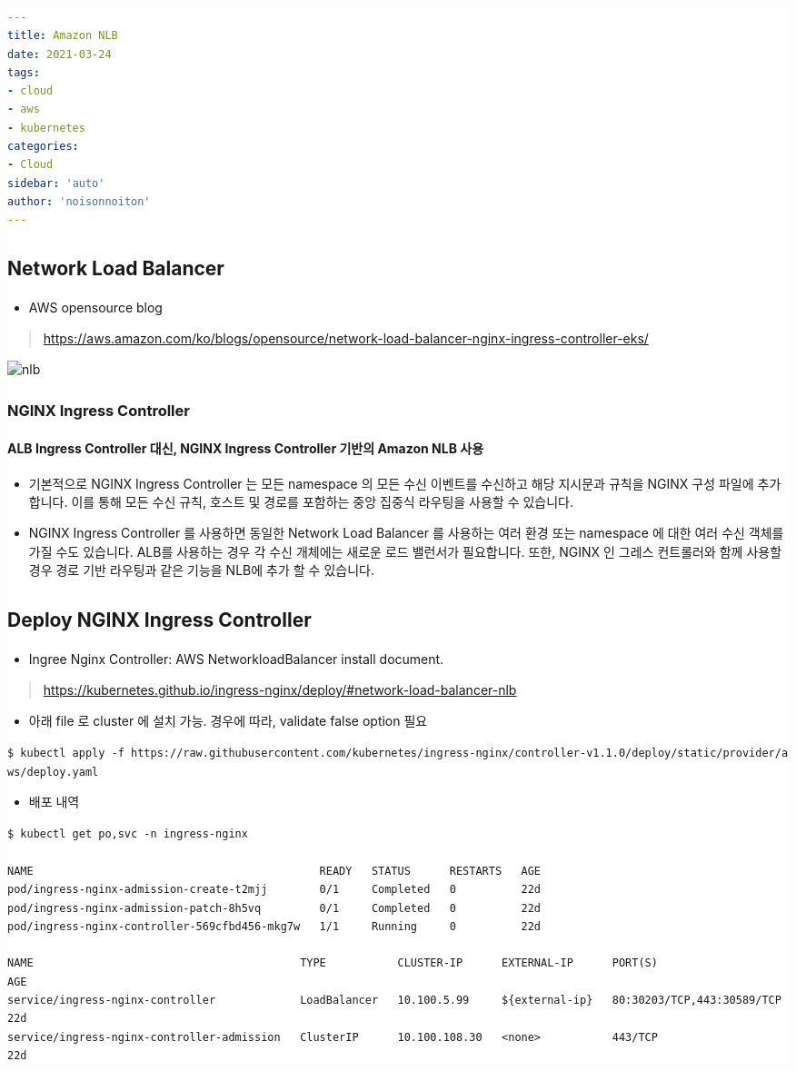 ```yaml
---
title: Amazon NLB
date: 2021-03-24
tags:
- cloud
- aws
- kubernetes
categories: 
- Cloud
sidebar: 'auto'
author: 'noisonnoiton'
---
```


## Network Load Balancer

- AWS opensource blog
> <https://aws.amazon.com/ko/blogs/opensource/network-load-balancer-nginx-ingress-controller-eks/>

<img src="https://quip-amazon.com/blob/bGA9AAmviCK/RxIsFh8j-vQYBvmZWBNpOw?a=gc7lDKxZ4JUQcZcn1Ojr4h0axnP0cmkLy1LWdZ3fuDga" width="550px" height="580px" title="nlb" alt="nlb"></img><br/>

### NGINX Ingress Controller
#### ALB Ingress Controller 대신, NGINX Ingress Controller 기반의 Amazon NLB 사용

- 기본적으로 NGINX Ingress Controller 는 모든 namespace 의 모든 수신 이벤트를 수신하고 해당 지시문과 규칙을 NGINX 구성 파일에 추가합니다. 이를 통해 모든 수신 규칙, 호스트 및 경로를 포함하는 중앙 집중식 라우팅을 사용할 수 있습니다.

- NGINX Ingress Controller 를 사용하면 동일한 Network Load Balancer 를 사용하는 여러 환경 또는 namespace 에 대한 여러 수신 객체를 가질 수도 있습니다. ALB를 사용하는 경우 각 수신 개체에는 새로운 로드 밸런서가 필요합니다.
또한, NGINX 인 그레스 컨트롤러와 함께 사용할 경우 경로 기반 라우팅과 같은 기능을 NLB에 추가 할 수 있습니다.


## Deploy NGINX Ingress Controller

- Ingree Nginx Controller: AWS NetworkloadBalancer install document.
> <https://kubernetes.github.io/ingress-nginx/deploy/#network-load-balancer-nlb>

- 아래 file 로 cluster 에 설치 가능. 경우에 따라, validate false option 필요
```
$ kubectl apply -f https://raw.githubusercontent.com/kubernetes/ingress-nginx/controller-v1.1.0/deploy/static/provider/aws/deploy.yaml
```

- 배포 내역

```
$ kubectl get po,svc -n ingress-nginx

NAME                                            READY   STATUS      RESTARTS   AGE
pod/ingress-nginx-admission-create-t2mjj        0/1     Completed   0          22d
pod/ingress-nginx-admission-patch-8h5vq         0/1     Completed   0          22d
pod/ingress-nginx-controller-569cfbd456-mkg7w   1/1     Running     0          22d

NAME                                         TYPE           CLUSTER-IP      EXTERNAL-IP      PORT(S)                      AGE
service/ingress-nginx-controller             LoadBalancer   10.100.5.99     ${external-ip}   80:30203/TCP,443:30589/TCP   22d
service/ingress-nginx-controller-admission   ClusterIP      10.100.108.30   <none>           443/TCP                      22d
```
